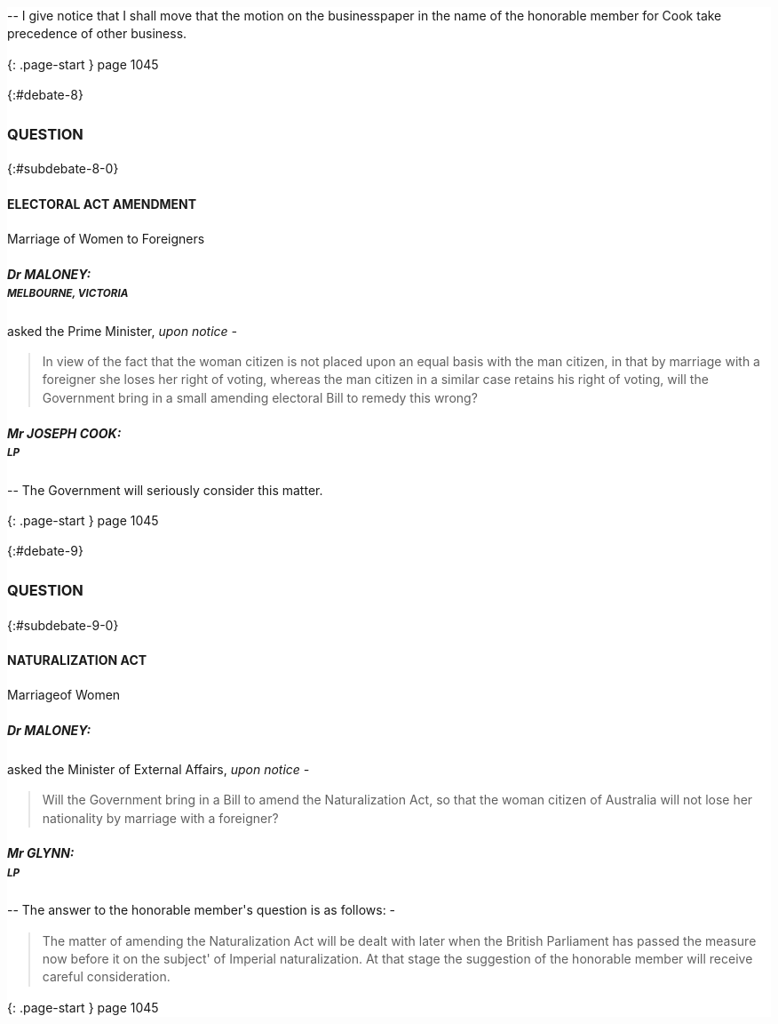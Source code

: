 -- I give notice that I shall move that the motion on the businesspaper in the name of the honorable member for Cook take precedence of other business. 

{: .page-start }
page 1045

{:#debate-8}
### QUESTION

{:#subdebate-8-0}
#### ELECTORAL ACT AMENDMENT

Marriage of Women to Foreigners

##### Dr MALONEY:<br><small class="text-muted">MELBOURNE, VICTORIA</small>

asked the Prime Minister,  *upon notice -* 

  >In view of the fact that the woman citizen is not placed upon an equal basis with the man citizen, in that by marriage with a foreigner she loses her right of voting, whereas the man citizen in a similar case retains his right of voting, will the Government bring in a small amending electoral Bill to remedy this wrong? 

##### Mr JOSEPH COOK:<br><small class="text-muted">LP</small>

-- The Government will seriously consider this matter. 

{: .page-start }
page 1045

{:#debate-9}
### QUESTION

{:#subdebate-9-0}
#### NATURALIZATION ACT

Marriageof Women

##### Dr MALONEY:

asked the Minister of External Affairs,  *upon notice -* 

  >Will the Government bring in a Bill to amend the Naturalization Act, so that the woman citizen of Australia will not lose her nationality by marriage with a foreigner? 

##### Mr GLYNN:<br><small class="text-muted">LP</small>

-- The answer to the honorable member's question is as follows: - 

  >The matter of amending the Naturalization Act will be dealt with later when the British Parliament has passed the measure now before it on the subject' of Imperial naturalization. At that stage the suggestion of the honorable member will receive careful consideration. 

{: .page-start }
page 1045
